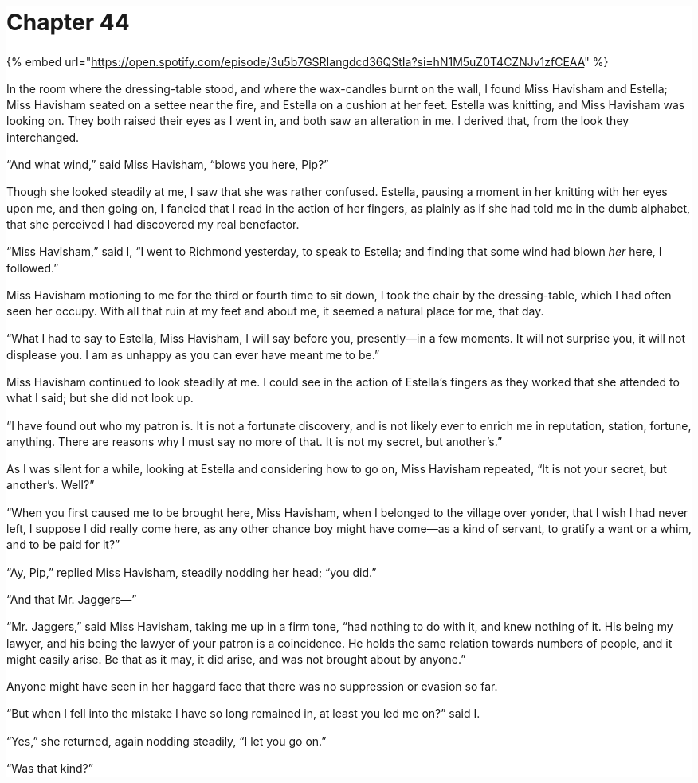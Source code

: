 # Chapter 44

{% embed url="https://open.spotify.com/episode/3u5b7GSRIangdcd36QStIa?si=hN1M5uZ0T4CZNJv1zfCEAA" %}

In the room where the dressing-table stood, and where the wax-candles burnt on the wall, I found Miss Havisham and Estella; Miss Havisham seated on a settee near the fire, and Estella on a cushion at her feet. Estella was knitting, and Miss Havisham was looking on. They both raised their eyes as I went in, and both saw an alteration in me. I derived that, from the look they interchanged.

“And what wind,” said Miss Havisham, “blows you here, Pip?”

Though she looked steadily at me, I saw that she was rather confused. Estella, pausing a moment in her knitting with her eyes upon me, and then going on, I fancied that I read in the action of her fingers, as plainly as if she had told me in the dumb alphabet, that she perceived I had discovered my real benefactor.

“Miss Havisham,” said I, “I went to Richmond yesterday, to speak to Estella; and finding that some wind had blown _her_ here, I followed.”

Miss Havisham motioning to me for the third or fourth time to sit down, I took the chair by the dressing-table, which I had often seen her occupy. With all that ruin at my feet and about me, it seemed a natural place for me, that day.

“What I had to say to Estella, Miss Havisham, I will say before you, presently⁠—in a few moments. It will not surprise you, it will not displease you. I am as unhappy as you can ever have meant me to be.”

Miss Havisham continued to look steadily at me. I could see in the action of Estella’s fingers as they worked that she attended to what I said; but she did not look up.

“I have found out who my patron is. It is not a fortunate discovery, and is not likely ever to enrich me in reputation, station, fortune, anything. There are reasons why I must say no more of that. It is not my secret, but another’s.”

As I was silent for a while, looking at Estella and considering how to go on, Miss Havisham repeated, “It is not your secret, but another’s. Well?”

“When you first caused me to be brought here, Miss Havisham, when I belonged to the village over yonder, that I wish I had never left, I suppose I did really come here, as any other chance boy might have come⁠—as a kind of servant, to gratify a want or a whim, and to be paid for it?”

“Ay, Pip,” replied Miss Havisham, steadily nodding her head; “you did.”

“And that Mr. Jaggers⁠—”

“Mr. Jaggers,” said Miss Havisham, taking me up in a firm tone, “had nothing to do with it, and knew nothing of it. His being my lawyer, and his being the lawyer of your patron is a coincidence. He holds the same relation towards numbers of people, and it might easily arise. Be that as it may, it did arise, and was not brought about by anyone.”

Anyone might have seen in her haggard face that there was no suppression or evasion so far.

“But when I fell into the mistake I have so long remained in, at least you led me on?” said I.

“Yes,” she returned, again nodding steadily, “I let you go on.”

“Was that kind?”
